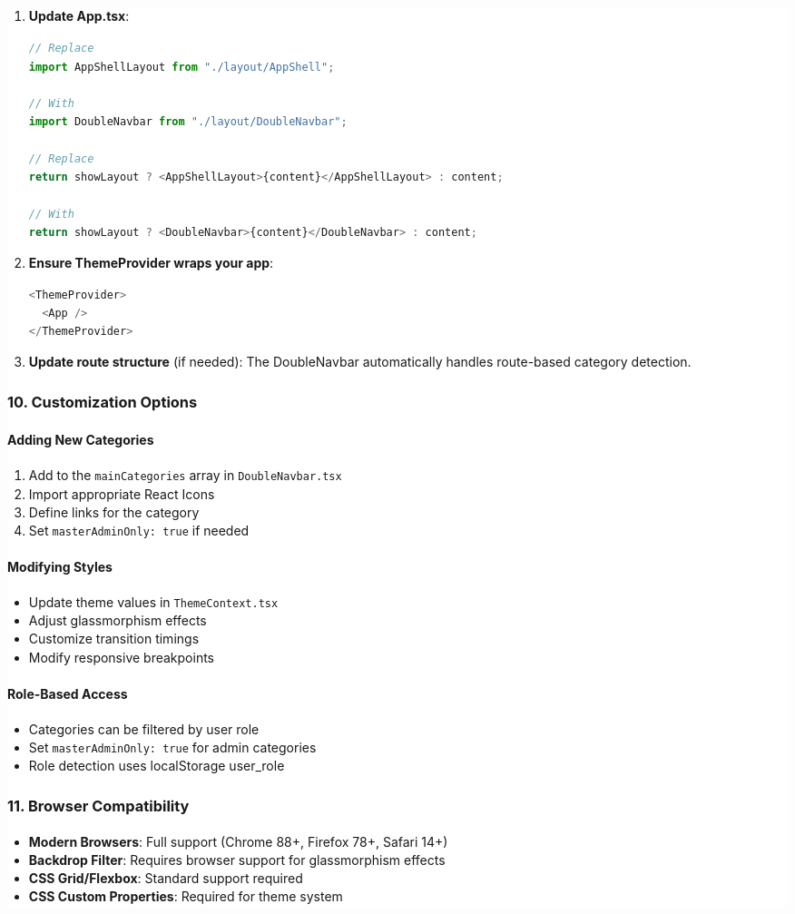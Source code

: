 1. **Update App.tsx**:

   ```typescript
   // Replace
   import AppShellLayout from "./layout/AppShell";

   // With
   import DoubleNavbar from "./layout/DoubleNavbar";

   // Replace
   return showLayout ? <AppShellLayout>{content}</AppShellLayout> : content;

   // With
   return showLayout ? <DoubleNavbar>{content}</DoubleNavbar> : content;
   ```

2. **Ensure ThemeProvider wraps your app**:

   ```typescript
   <ThemeProvider>
     <App />
   </ThemeProvider>
   ```

3. **Update route structure** (if needed):
   The DoubleNavbar automatically handles route-based category detection.

### 10. Customization Options

#### Adding New Categories

1. Add to the `mainCategories` array in `DoubleNavbar.tsx`
2. Import appropriate React Icons
3. Define links for the category
4. Set `masterAdminOnly: true` if needed

#### Modifying Styles

- Update theme values in `ThemeContext.tsx`
- Adjust glassmorphism effects
- Customize transition timings
- Modify responsive breakpoints

#### Role-Based Access

- Categories can be filtered by user role
- Set `masterAdminOnly: true` for admin categories
- Role detection uses localStorage user_role

### 11. Browser Compatibility

- **Modern Browsers**: Full support (Chrome 88+, Firefox 78+, Safari 14+)
- **Backdrop Filter**: Requires browser support for glassmorphism effects
- **CSS Grid/Flexbox**: Standard support required
- **CSS Custom Properties**: Required for theme system
